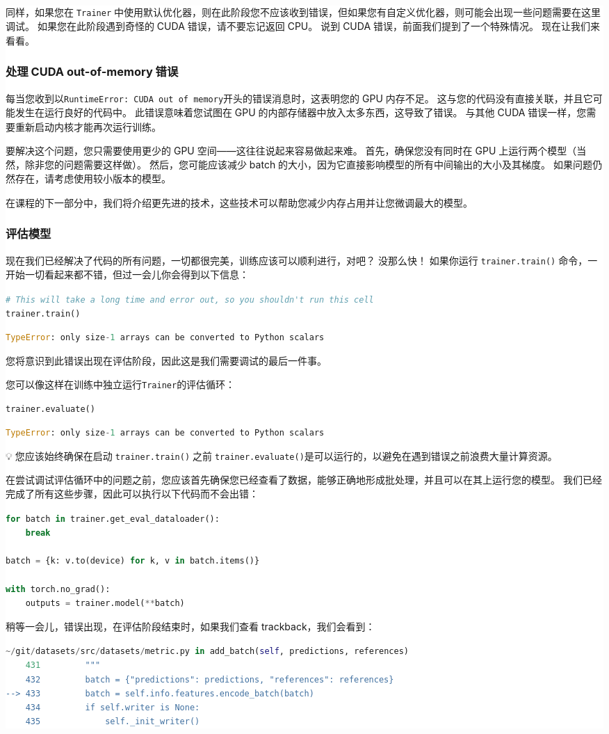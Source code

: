 同样，如果您在 `Trainer` 中使用默认优化器，则在此阶段您不应该收到错误，但如果您有自定义优化器，则可能会出现一些问题需要在这里调试。 如果您在此阶段遇到奇怪的 CUDA 错误，请不要忘记返回 CPU。 说到 CUDA 错误，前面我们提到了一个特殊情况。 现在让我们来看看。

### 处理 CUDA out-of-memory 错误

每当您收到以`RuntimeError: CUDA out of memory`开头的错误消息时，这表明您的 GPU 内存不足。 这与您的代码没有直接关联，并且它可能发生在运行良好的代码中。 此错误意味着您试图在 GPU 的内部存储器中放入太多东西，这导致了错误。 与其他 CUDA 错误一样，您需要重新启动内核才能再次运行训练。

要解决这个问题，您只需要使用更少的 GPU 空间——这往往说起来容易做起来难。 首先，确保您没有同时在 GPU 上运行两个模型（当然，除非您的问题需要这样做）。 然后，您可能应该减少 batch 的大小，因为它直接影响模型的所有中间输出的大小及其梯度。 如果问题仍然存在，请考虑使用较小版本的模型。

在课程的下一部分中，我们将介绍更先进的技术，这些技术可以帮助您减少内存占用并让您微调最大的模型。

### 评估模型

现在我们已经解决了代码的所有问题，一切都很完美，训练应该可以顺利进行，对吧？ 没那么快！ 如果你运行 `trainer.train()` 命令，一开始一切看起来都不错，但过一会儿你会得到以下信息：

```py
# This will take a long time and error out, so you shouldn't run this cell
trainer.train()
```

```py
TypeError: only size-1 arrays can be converted to Python scalars
```

您将意识到此错误出现在评估阶段，因此这是我们需要调试的最后一件事。

您可以像这样在训练中独立运行`Trainer`的评估循环：

```py
trainer.evaluate()
```

```py
TypeError: only size-1 arrays can be converted to Python scalars
```

💡 您应该始终确保在启动 `trainer.train()` 之前 `trainer.evaluate()`是可以运行的，以避免在遇到错误之前浪费大量计算资源。

在尝试调试评估循环中的问题之前，您应该首先确保您已经查看了数据，能够正确地形成批处理，并且可以在其上运行您的模型。 我们已经完成了所有这些步骤，因此可以执行以下代码而不会出错：

```py
for batch in trainer.get_eval_dataloader():
    break

batch = {k: v.to(device) for k, v in batch.items()}

with torch.no_grad():
    outputs = trainer.model(**batch)
```

稍等一会儿，错误出现，在评估阶段结束时，如果我们查看 trackback，我们会看到：

```py
~/git/datasets/src/datasets/metric.py in add_batch(self, predictions, references)
    431         """
    432         batch = {"predictions": predictions, "references": references}
--> 433         batch = self.info.features.encode_batch(batch)
    434         if self.writer is None:
    435             self._init_writer()
```
